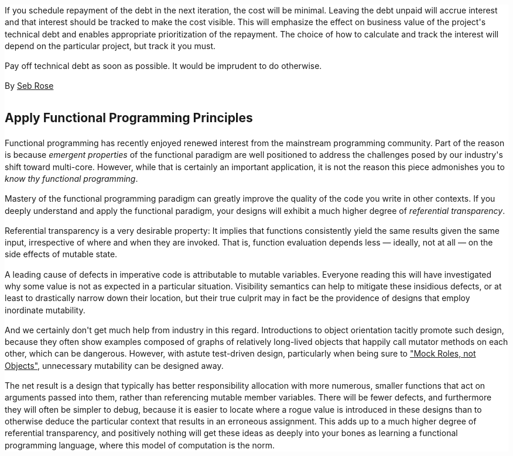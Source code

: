 If you schedule repayment of the debt in the next iteration, the cost will be
minimal. Leaving the debt unpaid will accrue interest and that interest should
be tracked to make the cost visible. This will emphasize the effect on business
value of the project's technical debt and enables appropriate prioritization of
the repayment. The choice of how to calculate and track the interest will depend
on the particular project, but track it you must.

Pay off technical debt as soon as possible. It would be imprudent to do
otherwise.

By [Seb Rose](http://programmer.97things.oreilly.com/wiki/index.php/Seb_Rose)

## Apply Functional Programming Principles

Functional programming has recently enjoyed renewed interest from the mainstream
programming community. Part of the reason is because _emergent properties_ of
the functional paradigm are well positioned to address the challenges posed by
our industry's shift toward multi-core. However, while that is certainly an
important application, it is not the reason this piece admonishes you to _know
thy functional programming_.

Mastery of the functional programming paradigm can greatly improve the quality
of the code you write in other contexts. If you deeply understand and apply the
functional paradigm, your designs will exhibit a much higher degree of
_referential transparency_.

Referential transparency is a very desirable property: It implies that functions
consistently yield the same results given the same input, irrespective of where
and when they are invoked. That is, function evaluation depends less — ideally,
not at all — on the side effects of mutable state.

A leading cause of defects in imperative code is attributable to mutable
variables. Everyone reading this will have investigated why some value is not as
expected in a particular situation. Visibility semantics can help to mitigate
these insidious defects, or at least to drastically narrow down their location,
but their true culprit may in fact be the providence of designs that employ
inordinate mutability.

And we certainly don't get much help from industry in this regard. Introductions
to object orientation tacitly promote such design, because they often show
examples composed of graphs of relatively long-lived objects that happily call
mutator methods on each other, which can be dangerous. However, with astute
test-driven design, particularly when being sure to
["Mock Roles, not Objects"](http://www.jmock.org/oopsla2004.pdf), unnecessary
mutability can be designed away.

The net result is a design that typically has better responsibility allocation
with more numerous, smaller functions that act on arguments passed into them,
rather than referencing mutable member variables. There will be fewer defects,
and furthermore they will often be simpler to debug, because it is easier to
locate where a rogue value is introduced in these designs than to otherwise
deduce the particular context that results in an erroneous assignment. This adds
up to a much higher degree of referential transparency, and positively nothing
will get these ideas as deeply into your bones as learning a functional
programming language, where this model of computation is the norm.

